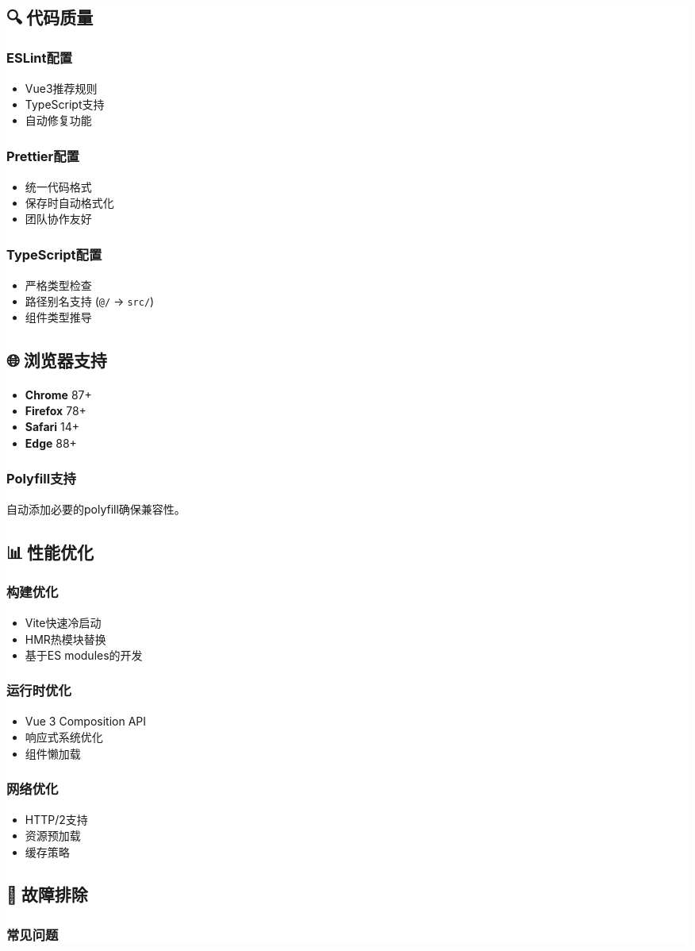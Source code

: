 ## 🔍 代码质量

### ESLint配置
- Vue3推荐规则
- TypeScript支持
- 自动修复功能

### Prettier配置
- 统一代码格式
- 保存时自动格式化
- 团队协作友好

### TypeScript配置
- 严格类型检查
- 路径别名支持 (`@/` → `src/`)
- 组件类型推导

## 🌐 浏览器支持

- **Chrome** 87+
- **Firefox** 78+
- **Safari** 14+
- **Edge** 88+

### Polyfill支持
自动添加必要的polyfill确保兼容性。

## 📊 性能优化

### 构建优化
- Vite快速冷启动
- HMR热模块替换
- 基于ES modules的开发

### 运行时优化
- Vue 3 Composition API
- 响应式系统优化
- 组件懒加载

### 网络优化
- HTTP/2支持
- 资源预加载
- 缓存策略

## 🔧 故障排除

### 常见问题
